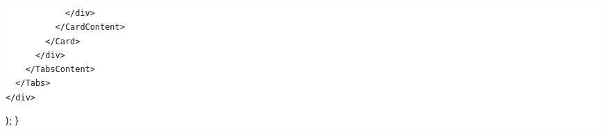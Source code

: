                 </div>
              </CardContent>
            </Card>
          </div>
        </TabsContent>
      </Tabs>
    </div>
  );
}